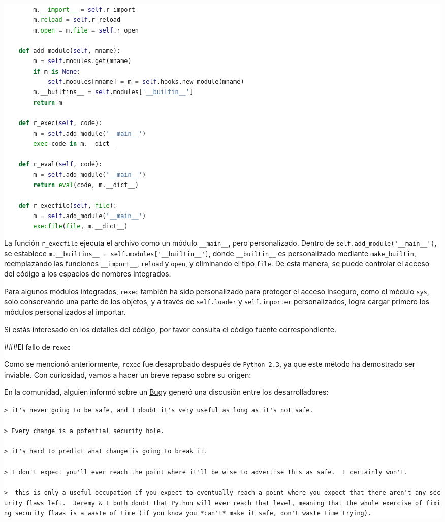 ```python
        m.__import__ = self.r_import
        m.reload = self.r_reload
        m.open = m.file = self.r_open

    def add_module(self, mname):
        m = self.modules.get(mname)
        if m is None:
            self.modules[mname] = m = self.hooks.new_module(mname)
        m.__builtins__ = self.modules['__builtin__']
        return m

    def r_exec(self, code):
        m = self.add_module('__main__')
        exec code in m.__dict__

    def r_eval(self, code):
        m = self.add_module('__main__')
        return eval(code, m.__dict__)

    def r_execfile(self, file):
        m = self.add_module('__main__')
        execfile(file, m.__dict__)
```

La función `r_execfile` ejecuta el archivo como un módulo `__main__`, pero personalizado. Dentro de `self.add_module('__main__')`, se establece `m.__builtins__ = self.modules['__builtin__']`, donde `__builtin__` es personalizado mediante `make_builtin`, reemplazando las funciones `__import__`, `reload` y `open`, y eliminando el tipo `file`. De esta manera, se puede controlar el acceso del código a los espacios de nombres integrados.

Para algunos módulos integrados, `rexec` también ha sido personalizado para proteger el acceso inseguro, como el módulo `sys`, solo conservando una parte de los objetos, y a través de `self.loader` y `self.importer` personalizados, logra cargar primero los módulos personalizados al importar.

Si estás interesado en los detalles del código, por favor consulta el código fuente correspondiente.

###El fallo de `rexec`

Como se mencionó anteriormente, `rexec` fue desaprobado después de `Python 2.3`, ya que este método ha demostrado ser inviable. Con curiosidad, vamos a hacer un breve repaso sobre su origen:

En la comunidad, alguien informó sobre un [Bug](https://mail.python.org/pipermail/python-dev/2002-December/031160.html)y generó una discusión entre los desarrolladores:

    > it's never going to be safe, and I doubt it's very useful as long as it's not safe.

    > Every change is a potential security hole.

    > it's hard to predict what change is going to break it.

    > I don't expect you'll ever reach the point where it'll be wise to advertise this as safe.  I certainly won't.

    >  this is only a useful occupation if you expect to eventually reach a point where you expect that there aren't any security flaws left.  Jeremy & I both doubt that Python will ever reach that level, meaning that the whole exercise of fixing security flaws is a waste of time (if you know you *can't* make it safe, don't waste time trying).
